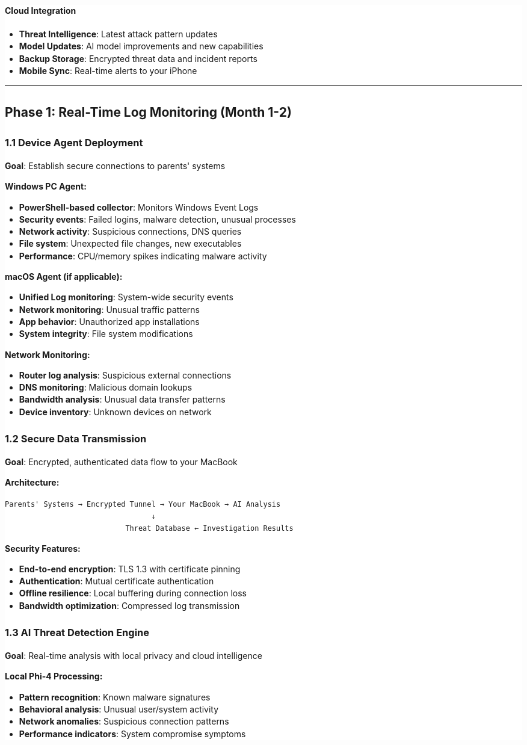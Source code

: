 #### **Cloud Integration**
- **Threat Intelligence**: Latest attack pattern updates
- **Model Updates**: AI model improvements and new capabilities
- **Backup Storage**: Encrypted threat data and incident reports
- **Mobile Sync**: Real-time alerts to your iPhone

---

## Phase 1: Real-Time Log Monitoring (Month 1-2)

### **1.1 Device Agent Deployment**
**Goal**: Establish secure connections to parents' systems

**Windows PC Agent:**
- **PowerShell-based collector**: Monitors Windows Event Logs
- **Security events**: Failed logins, malware detection, unusual processes
- **Network activity**: Suspicious connections, DNS queries
- **File system**: Unexpected file changes, new executables
- **Performance**: CPU/memory spikes indicating malware activity

**macOS Agent (if applicable):**
- **Unified Log monitoring**: System-wide security events
- **Network monitoring**: Unusual traffic patterns
- **App behavior**: Unauthorized app installations
- **System integrity**: File system modifications

**Network Monitoring:**
- **Router log analysis**: Suspicious external connections
- **DNS monitoring**: Malicious domain lookups
- **Bandwidth analysis**: Unusual data transfer patterns
- **Device inventory**: Unknown devices on network

### **1.2 Secure Data Transmission**
**Goal**: Encrypted, authenticated data flow to your MacBook

**Architecture:**
```
Parents' Systems → Encrypted Tunnel → Your MacBook → AI Analysis
                                  ↓
                            Threat Database ← Investigation Results
```

**Security Features:**
- **End-to-end encryption**: TLS 1.3 with certificate pinning
- **Authentication**: Mutual certificate authentication
- **Offline resilience**: Local buffering during connection loss
- **Bandwidth optimization**: Compressed log transmission

### **1.3 AI Threat Detection Engine**
**Goal**: Real-time analysis with local privacy and cloud intelligence

**Local Phi-4 Processing:**
- **Pattern recognition**: Known malware signatures
- **Behavioral analysis**: Unusual user/system activity
- **Network anomalies**: Suspicious connection patterns
- **Performance indicators**: System compromise symptoms
